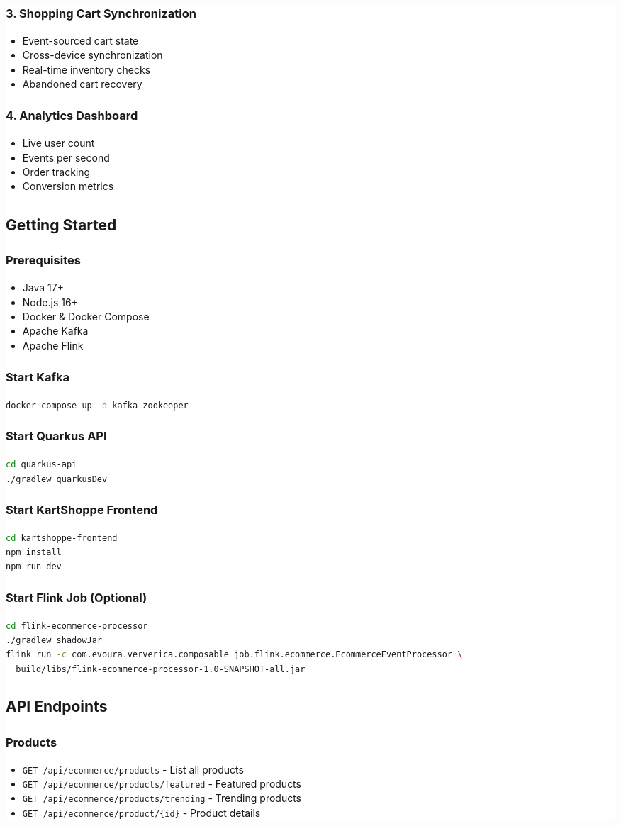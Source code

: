 ### 3. Shopping Cart Synchronization
- Event-sourced cart state
- Cross-device synchronization
- Real-time inventory checks
- Abandoned cart recovery

### 4. Analytics Dashboard
- Live user count
- Events per second
- Order tracking
- Conversion metrics

## Getting Started

### Prerequisites
- Java 17+
- Node.js 16+
- Docker & Docker Compose
- Apache Kafka
- Apache Flink

### Start Kafka
```bash
docker-compose up -d kafka zookeeper
```

### Start Quarkus API
```bash
cd quarkus-api
./gradlew quarkusDev
```

### Start KartShoppe Frontend
```bash
cd kartshoppe-frontend
npm install
npm run dev
```

### Start Flink Job (Optional)
```bash
cd flink-ecommerce-processor
./gradlew shadowJar
flink run -c com.evoura.ververica.composable_job.flink.ecommerce.EcommerceEventProcessor \
  build/libs/flink-ecommerce-processor-1.0-SNAPSHOT-all.jar
```

## API Endpoints

### Products
- `GET /api/ecommerce/products` - List all products
- `GET /api/ecommerce/products/featured` - Featured products
- `GET /api/ecommerce/products/trending` - Trending products
- `GET /api/ecommerce/product/{id}` - Product details

